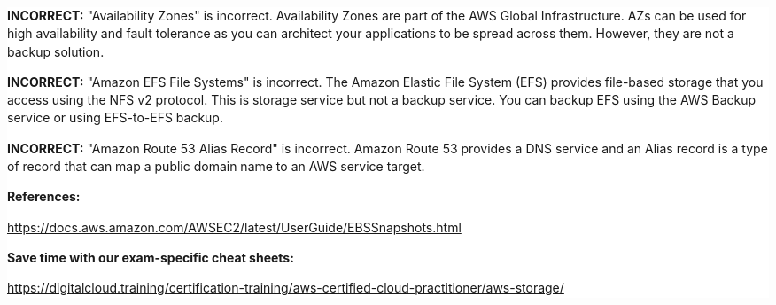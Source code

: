 **INCORRECT:** "Availability Zones" is incorrect. Availability Zones are part of the AWS Global Infrastructure. AZs can be used for high availability and fault tolerance as you can architect your applications to be spread across them. However, they are not a backup solution.

**INCORRECT:** "Amazon EFS File Systems" is incorrect. The Amazon Elastic File System (EFS) provides file-based storage that you access using the NFS v2 protocol. This is storage service but not a backup service. You can backup EFS using the AWS Backup service or using EFS-to-EFS backup.

**INCORRECT:** "Amazon Route 53 Alias Record" is incorrect. Amazon Route 53 provides a DNS service and an Alias record is a type of record that can map a public domain name to an AWS service target.

**References:**

https://docs.aws.amazon.com/AWSEC2/latest/UserGuide/EBSSnapshots.html

**Save time with our exam-specific cheat sheets:**

https://digitalcloud.training/certification-training/aws-certified-cloud-practitioner/aws-storage/